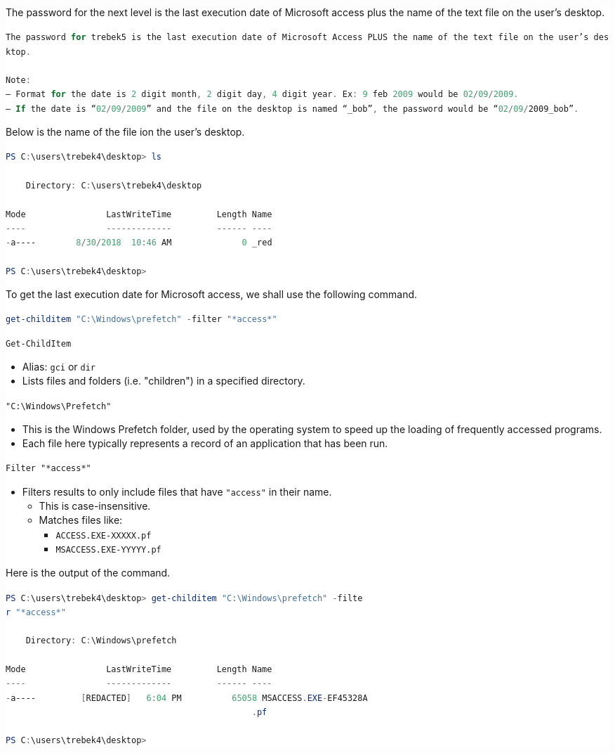 The password for the next level is the last execution date of Microsoft access plus the name of the text file on the user’s desktop.

```powershell
The password for trebek5 is the last execution date of Microsoft Access PLUS the name of the text file on the user’s desktop.

Note: 
– Format for the date is 2 digit month, 2 digit day, 4 digit year. Ex: 9 feb 2009 would be 02/09/2009.
– If the date is “02/09/2009” and the file on the desktop is named “_bob”, the password would be “02/09/2009_bob”.
```

Below is the name of the file ion the user’s desktop.

```powershell
PS C:\users\trebek4\desktop> ls

    Directory: C:\users\trebek4\desktop

Mode                LastWriteTime         Length Name
----                -------------         ------ ----
-a----        8/30/2018  10:46 AM              0 _red

PS C:\users\trebek4\desktop>
```

To get the last execution date for Microsoft access, we shall use the following command.

```powershell
get-childitem "C:\Windows\prefetch" -filter "*access*"
```

 `Get-ChildItem`

- Alias: `gci` or `dir`
- Lists files and folders (i.e. "children") in a specified directory.

 `"C:\Windows\Prefetch"`

- This is the Windows Prefetch folder, used by the operating system to speed up the loading of frequently accessed programs.
- Each file here typically represents a record of an application that has been run.

 `Filter "*access*"`

- Filters results to only include files that have `"access"` in their name.
    - This is case-insensitive.
    - Matches files like:
        - `ACCESS.EXE-XXXXX.pf`
        - `MSACCESS.EXE-YYYYY.pf`

Here is the output of the command.

```powershell
PS C:\users\trebek4\desktop> get-childitem "C:\Windows\prefetch" -filte
r "*access*"

    Directory: C:\Windows\prefetch

Mode                LastWriteTime         Length Name
----                -------------         ------ ----
-a----         [REDACTED]   6:04 PM          65058 MSACCESS.EXE-EF45328A
                                                 .pf

PS C:\users\trebek4\desktop>
```

